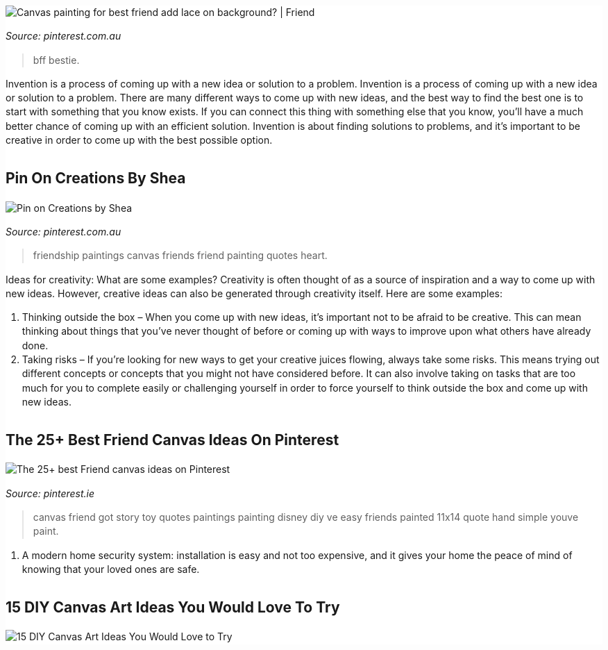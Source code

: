 <img loading=lazy src="https://i.pinimg.com/originals/34/bc/7e/34bc7e49dd435656ca4ad57854df9d59.jpg" onerror="this.onerror=null;this.src='https://tse2.mm.bing.net/th?id=OIP.jNVI_I-YjN4Uron8PTV9AwHaJ6&amp;pid=15.1';" alt="Canvas painting for best friend add lace on background? | Friend">

_Source: pinterest.com.au_

>bff bestie. 

	

Invention is a process of coming up with a new idea or solution to a problem.
Invention is a process of coming up with a new idea or solution to a problem. There are many different ways to come up with new ideas, and the best way to find the best one is to start with something that you know exists. If you can connect this thing with something else that you know, you’ll have a much better chance of coming up with an efficient solution. Invention is about finding solutions to problems, and it’s important to be creative in order to come up with the best possible option.

    
## Pin On Creations By Shea

<img loading=lazy src="https://i.pinimg.com/originals/b8/03/4e/b8034ee9357df8c76702b9c23007fa53.jpg" onerror="this.onerror=null;this.src='https://tse2.mm.bing.net/th?id=OIP.LnOy8oQph0X8_9_a55WcJQHaJ6&amp;pid=15.1';" alt="Pin on Creations by Shea">

_Source: pinterest.com.au_

>friendship paintings canvas friends friend painting quotes heart. 

	

Ideas for creativity: What are some examples?
Creativity is often thought of as a source of inspiration and a way to come up with new ideas. However, creative ideas can also be generated through creativity itself. Here are some examples: 
1. Thinking outside the box – When you come up with new ideas, it’s important not to be afraid to be creative. This can mean thinking about things that you’ve never thought of before or coming up with ways to improve upon what others have already done. 
2. Taking risks – If you’re looking for new ways to get your creative juices flowing, always take some risks. This means trying out different concepts or concepts that you might not have considered before. It can also involve taking on tasks that are too much for you to complete easily or challenging yourself in order to force yourself to think outside the box and come up with new ideas.

    
## The 25+ Best Friend Canvas Ideas On Pinterest

<img loading=lazy src="https://i.pinimg.com/originals/74/92/61/74926100b541686bbdf3e79f9cfb8cd8.jpg" onerror="this.onerror=null;this.src='https://tse3.mm.bing.net/th?id=OIP.RvvDONzAczbLqb4PVVxLFgHaFj&amp;pid=15.1';" alt="The 25+ best Friend canvas ideas on Pinterest">

_Source: pinterest.ie_

>canvas friend got story toy quotes paintings painting disney diy ve easy friends painted 11x14 quote hand simple youve paint. 

	

1. A modern home security system: installation is easy and not too expensive, and it gives your home the peace of mind of knowing that your loved ones are safe. 

    
## 15 DIY Canvas Art Ideas You Would Love To Try

<img loading=lazy src="http://www.amazinginteriordesign.com/wp-content/uploads/2017/02/15-diy-canvas-art-ideas-you-would-love-to-try-3.jpg" onerror="this.onerror=null;this.src='https://tse1.mm.bing.net/th?id=OIP.J23YbigGno6z8Ix--dJUMwHaJ2&amp;pid=15.1';" alt="15 DIY Canvas Art Ideas You Would Love to Try">
